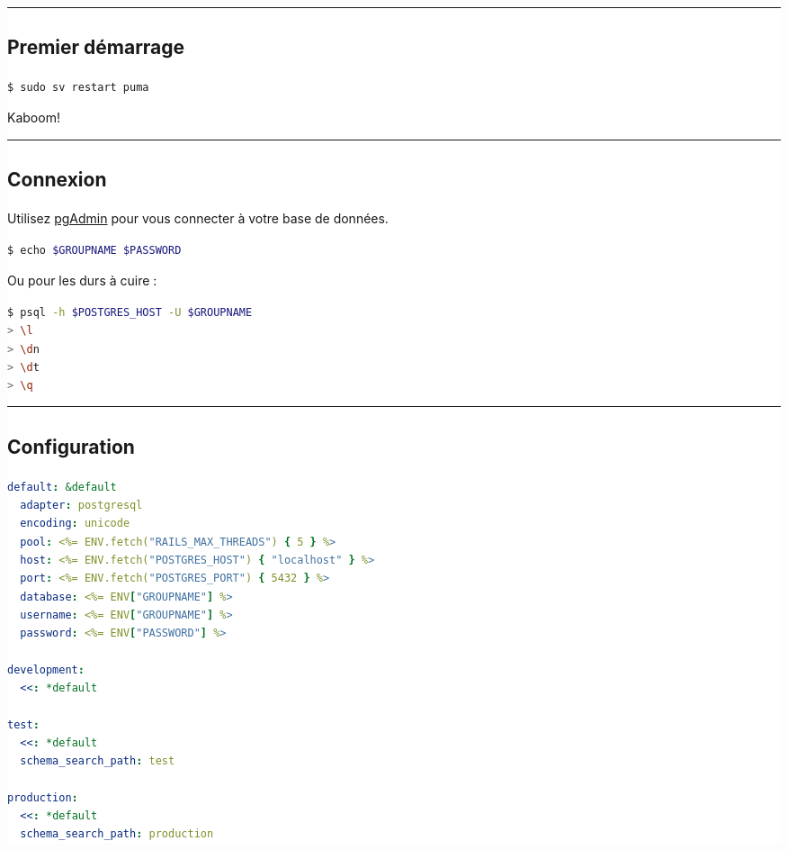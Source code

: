 --------------------------------------------------------------------------------

## Premier démarrage

```
$ sudo sv restart puma
```

Kaboom!

--------------------------------------------------------------------------------

## Connexion

Utilisez [pgAdmin][pg3] pour vous connecter à votre base de données.

```sh
$ echo $GROUPNAME $PASSWORD
```

Ou pour les durs à cuire :

```sh
$ psql -h $POSTGRES_HOST -U $GROUPNAME
> \l
> \dn
> \dt
> \q
```

--------------------------------------------------------------------------------

## Configuration

```yaml
default: &default
  adapter: postgresql
  encoding: unicode
  pool: <%= ENV.fetch("RAILS_MAX_THREADS") { 5 } %>
  host: <%= ENV.fetch("POSTGRES_HOST") { "localhost" } %>
  port: <%= ENV.fetch("POSTGRES_PORT") { 5432 } %>
  database: <%= ENV["GROUPNAME"] %>
  username: <%= ENV["GROUPNAME"] %>
  password: <%= ENV["PASSWORD"] %>

development:
  <<: *default

test:
  <<: *default
  schema_search_path: test

production:
  <<: *default
  schema_search_path: production
```


[pg3]: https://www.pgadmin.org/